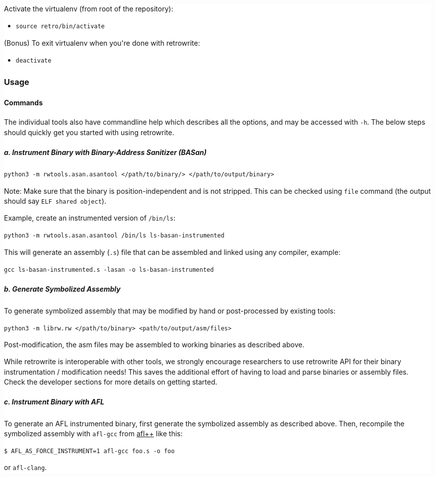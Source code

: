 Activate the virtualenv (from root of the repository):

* `source retro/bin/activate`

(Bonus) To exit virtualenv when you're done with retrowrite:
* `deactivate`


### Usage

#### Commands

The individual tools also have commandline help which describes all the
options, and may be accessed with `-h`. The below steps should quickly get you
started with using retrowrite.


##### a. Instrument Binary with Binary-Address Sanitizer (BASan)

`python3 -m rwtools.asan.asantool </path/to/binary/> </path/to/output/binary>`

Note: Make sure that the binary is position-independent and is not stripped.
This can be checked using `file` command (the output should say `ELF shared object`).

Example, create an instrumented version of `/bin/ls`:

`python3 -m rwtools.asan.asantool /bin/ls ls-basan-instrumented`

This will generate an assembly (`.s`) file that can be assembled and linked
using any compiler, example:

`gcc ls-basan-instrumented.s -lasan -o ls-basan-instrumented`


##### b. Generate Symbolized Assembly

To generate symbolized assembly that may be modified by hand or post-processed
by existing tools:

`python3 -m librw.rw </path/to/binary> <path/to/output/asm/files>`

Post-modification, the asm files may be assembled to working binaries as
described above.

While retrowrite is interoperable with other tools, we
strongly encourage researchers to use retrowrite API for their binary
instrumentation / modification needs! This saves the additional effort of
having to load and parse binaries or assembly files. Check the developer
sections for more details on getting started.


##### c. Instrument Binary with AFL

To generate an AFL instrumented binary, first generate the symbolized assembly
as described above. Then, recompile the symbolized assembly with `afl-gcc` from
[afl++](https://github.com/vanhauser-thc/AFLplusplus) like this:

```
$ AFL_AS_FORCE_INSTRUMENT=1 afl-gcc foo.s -o foo
```
 or `afl-clang`.
